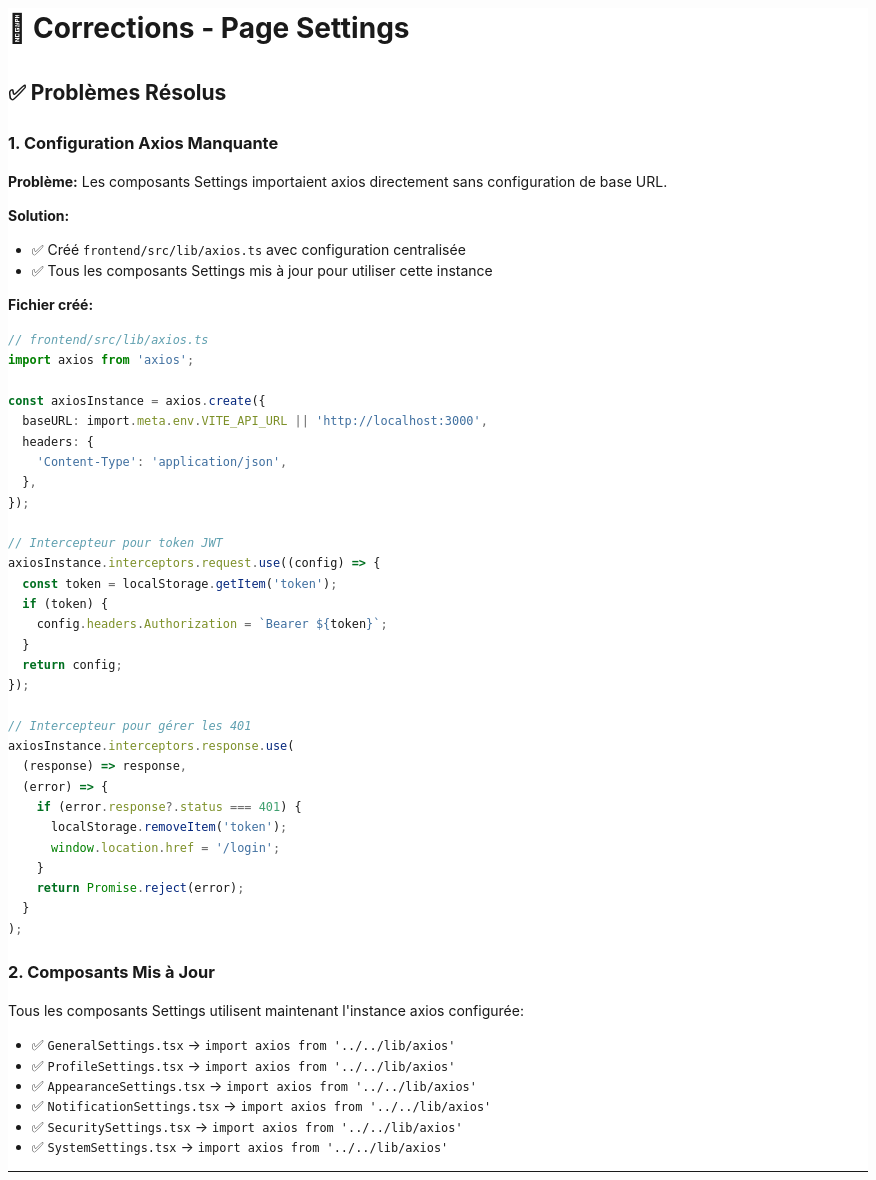 # 🔧 Corrections - Page Settings

## ✅ Problèmes Résolus

### 1. **Configuration Axios Manquante**

**Problème:** Les composants Settings importaient axios directement sans configuration de base URL.

**Solution:** 
- ✅ Créé `frontend/src/lib/axios.ts` avec configuration centralisée
- ✅ Tous les composants Settings mis à jour pour utiliser cette instance

**Fichier créé:**
```typescript
// frontend/src/lib/axios.ts
import axios from 'axios';

const axiosInstance = axios.create({
  baseURL: import.meta.env.VITE_API_URL || 'http://localhost:3000',
  headers: {
    'Content-Type': 'application/json',
  },
});

// Intercepteur pour token JWT
axiosInstance.interceptors.request.use((config) => {
  const token = localStorage.getItem('token');
  if (token) {
    config.headers.Authorization = `Bearer ${token}`;
  }
  return config;
});

// Intercepteur pour gérer les 401
axiosInstance.interceptors.response.use(
  (response) => response,
  (error) => {
    if (error.response?.status === 401) {
      localStorage.removeItem('token');
      window.location.href = '/login';
    }
    return Promise.reject(error);
  }
);
```

### 2. **Composants Mis à Jour**

Tous les composants Settings utilisent maintenant l'instance axios configurée:

- ✅ `GeneralSettings.tsx` → `import axios from '../../lib/axios'`
- ✅ `ProfileSettings.tsx` → `import axios from '../../lib/axios'`
- ✅ `AppearanceSettings.tsx` → `import axios from '../../lib/axios'`
- ✅ `NotificationSettings.tsx` → `import axios from '../../lib/axios'`
- ✅ `SecuritySettings.tsx` → `import axios from '../../lib/axios'`
- ✅ `SystemSettings.tsx` → `import axios from '../../lib/axios'`

---